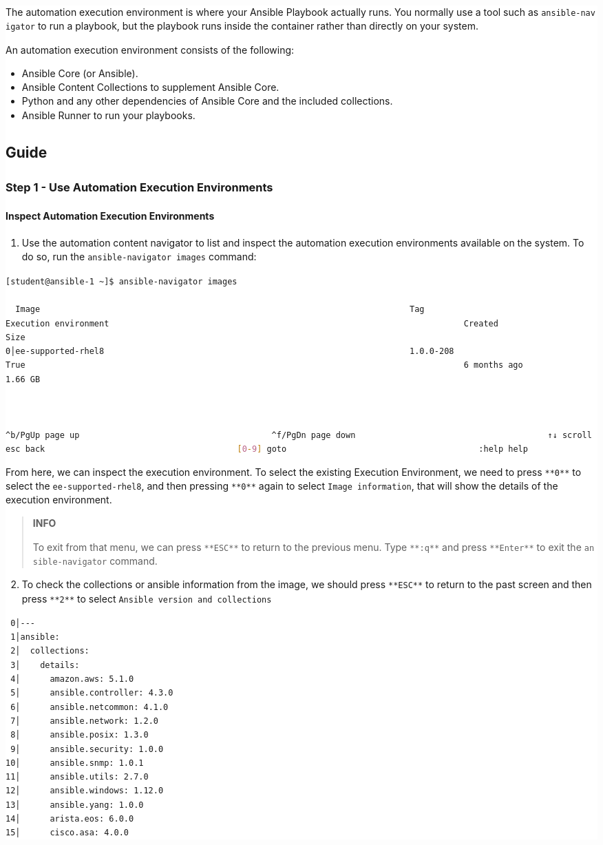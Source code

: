The automation execution environment is where your Ansible Playbook actually runs. You normally use a tool such as `ansible-navigator` to run a playbook, but the playbook runs inside the container rather than directly on your system.

An automation execution environment consists of the following:

- Ansible Core (or Ansible).
- Ansible Content Collections to supplement Ansible Core.
- Python and any other dependencies of Ansible Core and the included collections.
- Ansible Runner to run your playbooks.

## Guide

### Step 1 - Use Automation Execution Environments

#### Inspect Automation Execution Environments

1. Use the automation content navigator to list and inspect the automation execution environments available on the system. To do so, run the `ansible-navigator images` command:

```bash
[student@ansible-1 ~]$ ansible-navigator images

  Image                                                                           Tag                                       Execution environment                                                                        Created                                               Size
0│ee-supported-rhel8                                                              1.0.0-208                                 True                                                                                         6 months ago                                          1.66 GB



^b/PgUp page up                                       ^f/PgDn page down                                       ↑↓ scroll                                       esc back                                       [0-9] goto                                       :help help
```

From here, we can inspect the execution environment.
To select the existing Execution Environment, we need to press `**0**` to select the `ee-supported-rhel8`, and then pressing `**0**` again to select  `Image information`, that will show the details of the execution environment.

> **INFO**
>
> To exit from that menu, we can press `**ESC**` to return to the previous menu. Type `**:q**` and press `**Enter**` to exit the `ansible-navigator` command.

2. To check the collections or ansible information from the image, we should press `**ESC**` to return to the past screen and then press `**2**` to select `Ansible version and collections`

```bash
 0│---
 1│ansible:
 2│  collections:
 3│    details:
 4│      amazon.aws: 5.1.0
 5│      ansible.controller: 4.3.0
 6│      ansible.netcommon: 4.1.0
 7│      ansible.network: 1.2.0
 8│      ansible.posix: 1.3.0
 9│      ansible.security: 1.0.0
10│      ansible.snmp: 1.0.1
11│      ansible.utils: 2.7.0
12│      ansible.windows: 1.12.0
13│      ansible.yang: 1.0.0
14│      arista.eos: 6.0.0
15│      cisco.asa: 4.0.0
```